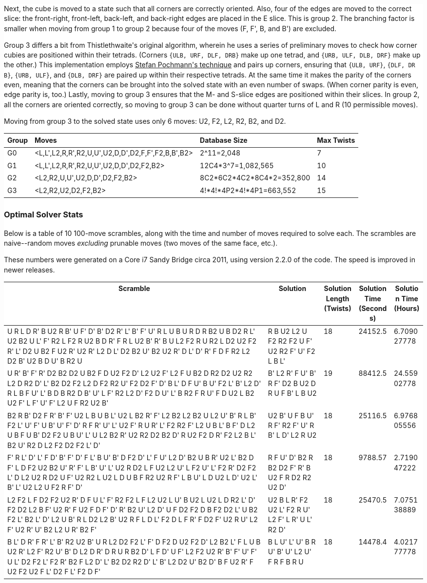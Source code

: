 Next, the cube is moved to a state such that all corners are correctly
oriented.  Also, four of the edges are moved to the correct slice: the
front-right, front-left, back-left, and back-right edges are placed in the E
slice.  This is group 2.  The branching factor is smaller when moving from
group 1 to group 2 because four of the moves (F, F', B, and B') are excluded.

Group 3 differs a bit from Thistlethwaite's original algorithm, wherein he uses
a series of preliminary moves to check how corner cubies are positioned within
their tetrads.  (Corners `{ULB, URF, DLF, DRB}` make up one tetrad, and `{URB,
ULF, DLB, DRF}` make up the other.)  This implementation employs [Stefan
Pochmann's
technique](https://www.stefan-pochmann.info/spocc/other_stuff/tools/solver_thistlethwaite/solver_thistlethwaite.txt)
and pairs up corners, ensuring that `{ULB, URF}`, `{DLF, DRB}`, `{URB, ULF}`,
and `{DLB, DRF}` are paired up within their respective tetrads.  At the same
time it makes the parity of the corners even, meaning that the corners can be
brought into the solved state with an even number of swaps.  (When corner
parity is even, edge parity is, too.)  Lastly, moving to group 3 ensures that
the M- and S-slice edges are positioned within their slices.  In group 2, all
the corners are oriented correctly, so moving to group 3 can be done without
quarter turns of L and R (10 permissible moves).

Moving from group 3 to the solved state uses only 6 moves: U2, F2, L2, R2, B2,
and D2.

| Group | Moves                                             | Database Size                 | Max Twists |
|:------|:--------------------------------------------------|:------------------------------|:-----------|
| G0    | <L,L',L2,R,R',R2,U,U',U2,D,D',D2,F,F',F2,B,B',B2> | 2^11=2,048                    | 7          |
| G1    | <L,L',L2,R,R',R2,U,U',U2,D,D',D2,F2,B2>           | 12C4\*3^7=1,082,565           | 10         |
| G2    | <L2,R2,U,U',U2,D,D',D2,F2,B2>                     | 8C2\*6C2\*4C2\*8C4\*2=352,800 | 14         |
| G3    | <L2,R2,U2,D2,F2,B2>                               | 4!\*4!\*4P2\*4!\*4P1=663,552  | 15         |

### Optimal Solver Stats

Below is a table of 10 100-move scrambles, along with the time and number of
moves required to solve each.  The scrambles are naive--random moves
_excluding_ prunable moves (two moves of the same face, etc.).

These numbers were generated on a Core i7 Sandy Bridge circa 2011, using
version 2.2.0 of the code.  The speed is improved in newer releases.

| Scramble                                                                                                                                                                                                                                                                                                    | Solution                                           | Solution Length (Twists) | Solution Time (Seconds) | Solution Time (Hours) |
|-------------------------------------------------------------------------------------------------------------------------------------------------------------------------------------------------------------------------------------------------------------------------------------------------------------|----------------------------------------------------|--------------------------|-------------------------|-----------------------|
| U  R  L  D  R' B  U2 R  B' U  F' D' B' D2 R' L' B' F' U' R  L  U  B  U  R  D  R  B2 U  B  D2 R  L' U2 B2 U  L' F' R2 L  F2 R  U2 B  D  R' F  R  L  U2 B' R' B  U  L2 F2 R  U  R2 L  D2 U2 F2 R' L' D2 U  B2 F  U2 R' U2 R' L2 D  L' D2 B2 U' B2 U2 R' D  L' D' R' F  D  F  R2 L2 D2 B' U2 B  D  U' B  R2 U  | R B U2 L2 U F2 R2 F2 U F' U2 R2 F' U' F2 L B L'    | 18                       | 24152.5                 | 6.709027778           |
| U  R' B' F' R' D2 B2 D2 U  B2 F  D  U2 F2 D' L2 U2 F' L2 F  U  B2 D  R2 D2 U2 R2 L2 D  R2 D' L' B2 D2 F2 L2 D  F2 R2 U' F2 D2 F' D' B  L' D  F  U' B  U' F2 L' B' L2 D' R  L  B  F  U' L' B  D  B  R2 D  B' U' L  F' R2 L2 D' F2 D  U' L' B  R2 F  R  U' F  D  U2 L  B2 U2 F' L  F' U' F' L2 U  F  R2 U2 B' | B' L2 R' F U' B' R F' D2 B U2 D R U F B' L B U2    | 19                       | 88412.5                 | 24.55902778           |
| B2 R  B' D2 F  R' B' F' U2 L  B  U  B  L' U2 L  B2 R' F' L2 B2 L2 B2 U  L2 U' B' R  L  B' F2 L' U' F' U  B' U' F' D' R  F  R' U' L' U2 F' R  U  R' L' F2 R2 F' L2 U  B  L' B  F' D  L2 U  B  F  U  B' D2 F2 U  B  U' L' U  L2 B2 R' U2 R2 D2 B2 D' R  U2 F2 D  R' F2 L2 B  L' B2 U' R2 D  L2 F2 D2 F2 L' D' | U2 B' U F B U' R F' R2 F' U' R B' L D' L2 R U2     | 18                       | 25116.5                 | 6.976805556           |
| F' R  L' D' L' F  D' B' F' D' F  L' B  U' B' D  F2 D' L' F  U' L2 D' B2 U  B  R' U2 L' B2 D  F' L  D  F2 U2 B2 U' R' F' L  B' U' L' U2 R  D2 L  F  U2 L2 U' L  F2 U' L' F2 R' D2 F2 L' D  L2 U2 R  D2 U  F' U2 R2 L  U2 L  D  U  B  F  R2 U2 R  F' L  B  U' L  D  U2 L  D' U2 L' B' L' U2 L2 U  F2 R  F' D' | R F U' D' B2 R B2 D2 F' R' B U2 F R D2 R2 U2 D'    | 18                       | 9788.57                 | 2.719047222           |
| L2 F2 L  F  D2 F2 U2 R' D  F  U  L' F' R2 F2 L  F  L2 U2 L  U' B  U2 L  U2 L  D  R2 L' D' F2 D2 L2 B  F' U2 R' F  U2 F  D  F' D' R' B2 U' L2 D' U  F  D2 F2 D  B  F2 D2 L' U  B2 F2 L' B2 L' D' L2 U  B' R  L  D2 L2 B' U2 R  F  L  D  L' F2 D  L  F  R' F  D2 F' U2 R  U' L2 F' U2 R' U' B2 L2 U  R' B2 F' | U2 B L R' F2 U2 L' F2 R U' L2 F' L R' U L' R2 D'   | 18                       | 25470.5                 | 7.075138889           |
| B  L' D  R' F  R' L' B' R2 U2 B' U  R  L2 D2 F2 L' F' D  F2 D  U2 F2 D' L2 B2 L' F  L  U  B  U2 R' L2 F' R2 U' B' D  L2 D  R' D  R  U  R  B2 D' L  F  D' U  F' L2 F2 U2 R' B' F' U' F' U  L' D2 F2 L' F2 R' B2 F  L2 D' L' B2 D2 R2 D' L' B' L2 D2 U' B2 D' B  F  U2 R' F  U2 F2 U2 F  L' D2 F  L' F2 D  F' | B L U' L' U' B R U' B' U' L2 U' F R F B R U        | 18                       | 14478.4                 | 4.021777778           |